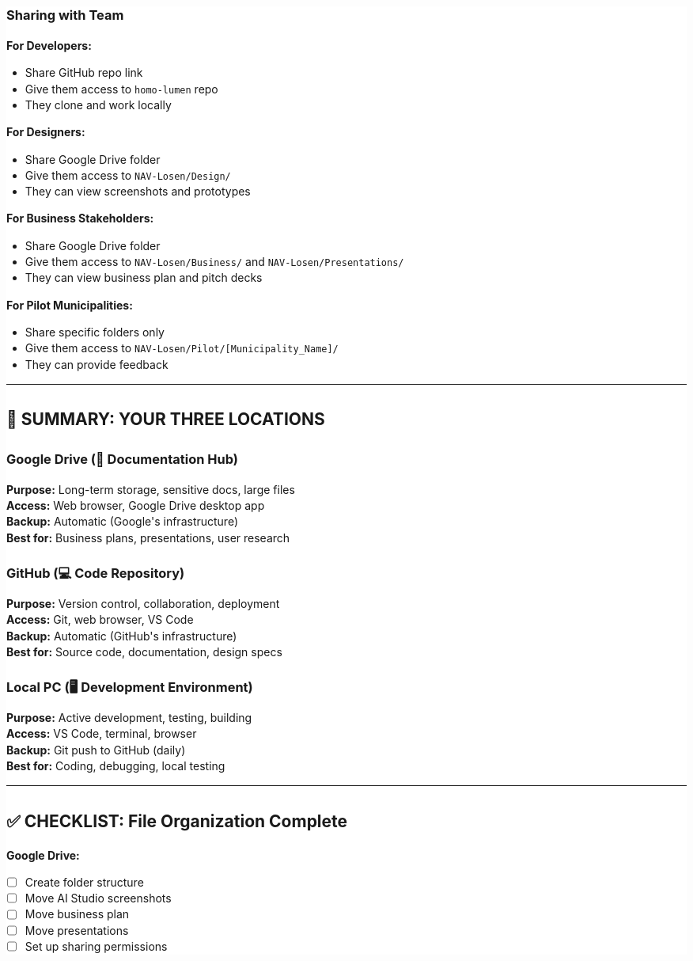 ### Sharing with Team

**For Developers:**
- Share GitHub repo link
- Give them access to `homo-lumen` repo
- They clone and work locally

**For Designers:**
- Share Google Drive folder
- Give them access to `NAV-Losen/Design/`
- They can view screenshots and prototypes

**For Business Stakeholders:**
- Share Google Drive folder
- Give them access to `NAV-Losen/Business/` and `NAV-Losen/Presentations/`
- They can view business plan and pitch decks

**For Pilot Municipalities:**
- Share specific folders only
- Give them access to `NAV-Losen/Pilot/[Municipality_Name]/`
- They can provide feedback

---

## 🌊 SUMMARY: YOUR THREE LOCATIONS

### Google Drive (📁 Documentation Hub)
**Purpose:** Long-term storage, sensitive docs, large files  
**Access:** Web browser, Google Drive desktop app  
**Backup:** Automatic (Google's infrastructure)  
**Best for:** Business plans, presentations, user research

### GitHub (💻 Code Repository)
**Purpose:** Version control, collaboration, deployment  
**Access:** Git, web browser, VS Code  
**Backup:** Automatic (GitHub's infrastructure)  
**Best for:** Source code, documentation, design specs

### Local PC (🖥️ Development Environment)
**Purpose:** Active development, testing, building  
**Access:** VS Code, terminal, browser  
**Backup:** Git push to GitHub (daily)  
**Best for:** Coding, debugging, local testing

---

## ✅ CHECKLIST: File Organization Complete

**Google Drive:**
- [ ] Create folder structure
- [ ] Move AI Studio screenshots
- [ ] Move business plan
- [ ] Move presentations
- [ ] Set up sharing permissions
